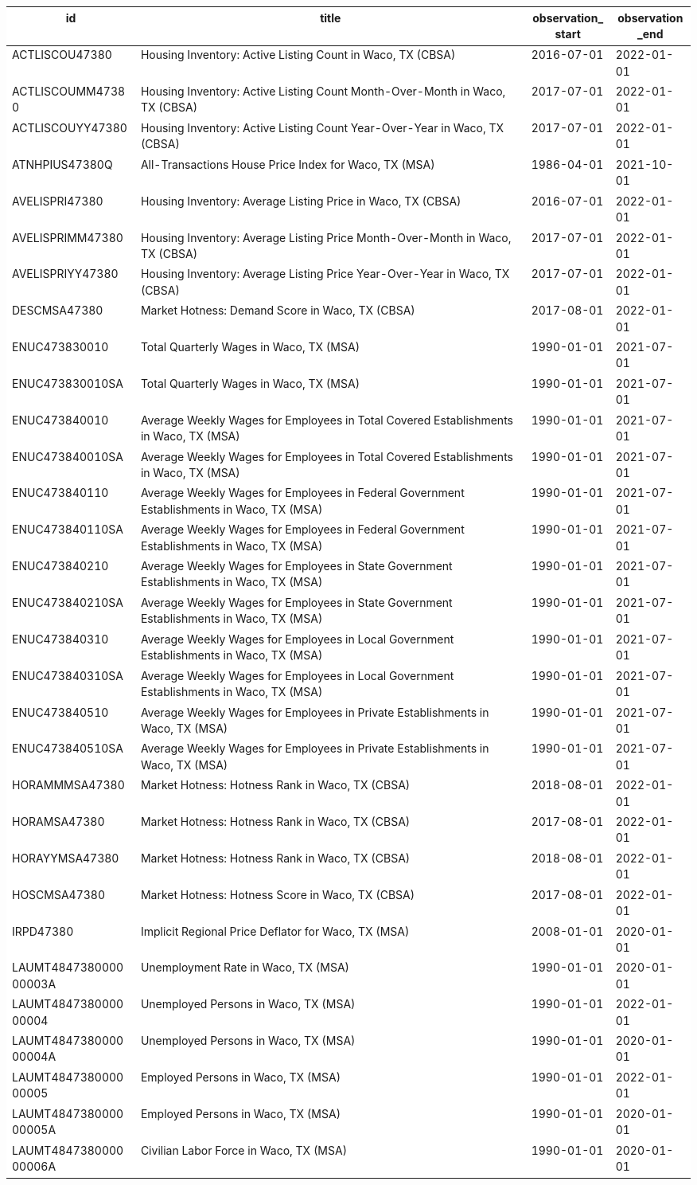 | id                        | title                                                                                                     | observation_start   | observation_end   |
|---------------------------|-----------------------------------------------------------------------------------------------------------|---------------------|-------------------|
| ACTLISCOU47380            | Housing Inventory: Active Listing Count in Waco, TX (CBSA)                                                | 2016-07-01          | 2022-01-01        |
| ACTLISCOUMM47380          | Housing Inventory: Active Listing Count Month-Over-Month in Waco, TX (CBSA)                               | 2017-07-01          | 2022-01-01        |
| ACTLISCOUYY47380          | Housing Inventory: Active Listing Count Year-Over-Year in Waco, TX (CBSA)                                 | 2017-07-01          | 2022-01-01        |
| ATNHPIUS47380Q            | All-Transactions House Price Index for Waco, TX (MSA)                                                     | 1986-04-01          | 2021-10-01        |
| AVELISPRI47380            | Housing Inventory: Average Listing Price in Waco, TX (CBSA)                                               | 2016-07-01          | 2022-01-01        |
| AVELISPRIMM47380          | Housing Inventory: Average Listing Price Month-Over-Month in Waco, TX (CBSA)                              | 2017-07-01          | 2022-01-01        |
| AVELISPRIYY47380          | Housing Inventory: Average Listing Price Year-Over-Year in Waco, TX (CBSA)                                | 2017-07-01          | 2022-01-01        |
| DESCMSA47380              | Market Hotness: Demand Score in Waco, TX (CBSA)                                                           | 2017-08-01          | 2022-01-01        |
| ENUC473830010             | Total Quarterly Wages in Waco, TX (MSA)                                                                   | 1990-01-01          | 2021-07-01        |
| ENUC473830010SA           | Total Quarterly Wages in Waco, TX (MSA)                                                                   | 1990-01-01          | 2021-07-01        |
| ENUC473840010             | Average Weekly Wages for Employees in Total Covered Establishments in Waco, TX (MSA)                      | 1990-01-01          | 2021-07-01        |
| ENUC473840010SA           | Average Weekly Wages for Employees in Total Covered Establishments in Waco, TX (MSA)                      | 1990-01-01          | 2021-07-01        |
| ENUC473840110             | Average Weekly Wages for Employees in Federal Government Establishments in Waco, TX (MSA)                 | 1990-01-01          | 2021-07-01        |
| ENUC473840110SA           | Average Weekly Wages for Employees in Federal Government Establishments in Waco, TX (MSA)                 | 1990-01-01          | 2021-07-01        |
| ENUC473840210             | Average Weekly Wages for Employees in State Government Establishments in Waco, TX (MSA)                   | 1990-01-01          | 2021-07-01        |
| ENUC473840210SA           | Average Weekly Wages for Employees in State Government Establishments in Waco, TX (MSA)                   | 1990-01-01          | 2021-07-01        |
| ENUC473840310             | Average Weekly Wages for Employees in Local Government Establishments in Waco, TX (MSA)                   | 1990-01-01          | 2021-07-01        |
| ENUC473840310SA           | Average Weekly Wages for Employees in Local Government Establishments in Waco, TX (MSA)                   | 1990-01-01          | 2021-07-01        |
| ENUC473840510             | Average Weekly Wages for Employees in Private Establishments in Waco, TX (MSA)                            | 1990-01-01          | 2021-07-01        |
| ENUC473840510SA           | Average Weekly Wages for Employees in Private Establishments in Waco, TX (MSA)                            | 1990-01-01          | 2021-07-01        |
| HORAMMMSA47380            | Market Hotness: Hotness Rank in Waco, TX (CBSA)                                                           | 2018-08-01          | 2022-01-01        |
| HORAMSA47380              | Market Hotness: Hotness Rank in Waco, TX (CBSA)                                                           | 2017-08-01          | 2022-01-01        |
| HORAYYMSA47380            | Market Hotness: Hotness Rank in Waco, TX (CBSA)                                                           | 2018-08-01          | 2022-01-01        |
| HOSCMSA47380              | Market Hotness: Hotness Score in Waco, TX (CBSA)                                                          | 2017-08-01          | 2022-01-01        |
| IRPD47380                 | Implicit Regional Price Deflator for Waco, TX (MSA)                                                       | 2008-01-01          | 2020-01-01        |
| LAUMT484738000000003A     | Unemployment Rate in Waco, TX (MSA)                                                                       | 1990-01-01          | 2020-01-01        |
| LAUMT484738000000004      | Unemployed Persons in Waco, TX (MSA)                                                                      | 1990-01-01          | 2022-01-01        |
| LAUMT484738000000004A     | Unemployed Persons in Waco, TX (MSA)                                                                      | 1990-01-01          | 2020-01-01        |
| LAUMT484738000000005      | Employed Persons in Waco, TX (MSA)                                                                        | 1990-01-01          | 2022-01-01        |
| LAUMT484738000000005A     | Employed Persons in Waco, TX (MSA)                                                                        | 1990-01-01          | 2020-01-01        |
| LAUMT484738000000006A     | Civilian Labor Force in Waco, TX (MSA)                                                                    | 1990-01-01          | 2020-01-01        |